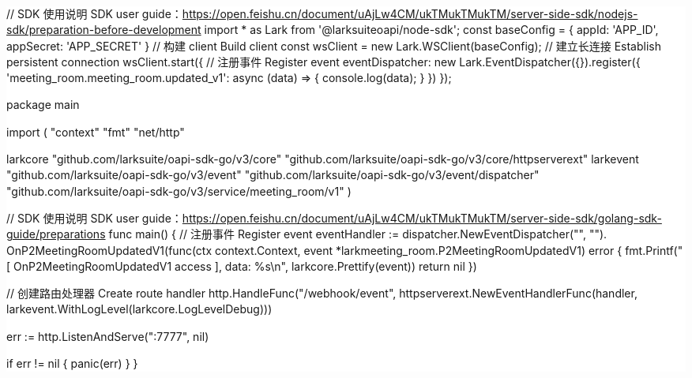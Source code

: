 // SDK 使用说明 SDK user guide：https://open.feishu.cn/document/uAjLw4CM/ukTMukTMukTM/server-side-sdk/nodejs-sdk/preparation-before-development
import * as Lark from '@larksuiteoapi/node-sdk';
const baseConfig = {
    appId: 'APP_ID',
    appSecret: 'APP_SECRET'
}
// 构建 client Build client
const wsClient = new Lark.WSClient(baseConfig);
// 建立长连接 Establish persistent connection
wsClient.start({
    // 注册事件 Register event
    eventDispatcher: new Lark.EventDispatcher({}).register({
        'meeting_room.meeting_room.updated_v1': async (data) => {
            console.log(data);
        }
    })
});

package main

import (
	"context"
	"fmt"
	"net/http"

larkcore "github.com/larksuite/oapi-sdk-go/v3/core"
	"github.com/larksuite/oapi-sdk-go/v3/core/httpserverext"
	larkevent "github.com/larksuite/oapi-sdk-go/v3/event"
	"github.com/larksuite/oapi-sdk-go/v3/event/dispatcher"
	"github.com/larksuite/oapi-sdk-go/v3/service/meeting_room/v1"
)

// SDK 使用说明 SDK user guide：https://open.feishu.cn/document/uAjLw4CM/ukTMukTMukTM/server-side-sdk/golang-sdk-guide/preparations
func main() {
	// 注册事件 Register event
	eventHandler := dispatcher.NewEventDispatcher("", "").
		OnP2MeetingRoomUpdatedV1(func(ctx context.Context, event *larkmeeting_room.P2MeetingRoomUpdatedV1) error {
			fmt.Printf("[ OnP2MeetingRoomUpdatedV1 access ], data: %s\n", larkcore.Prettify(event))
			return nil
		})

// 创建路由处理器 Create route handler
	http.HandleFunc("/webhook/event", httpserverext.NewEventHandlerFunc(handler, larkevent.WithLogLevel(larkcore.LogLevelDebug)))

err := http.ListenAndServe(":7777", nil)

if err != nil {
		panic(err)
	}
}
